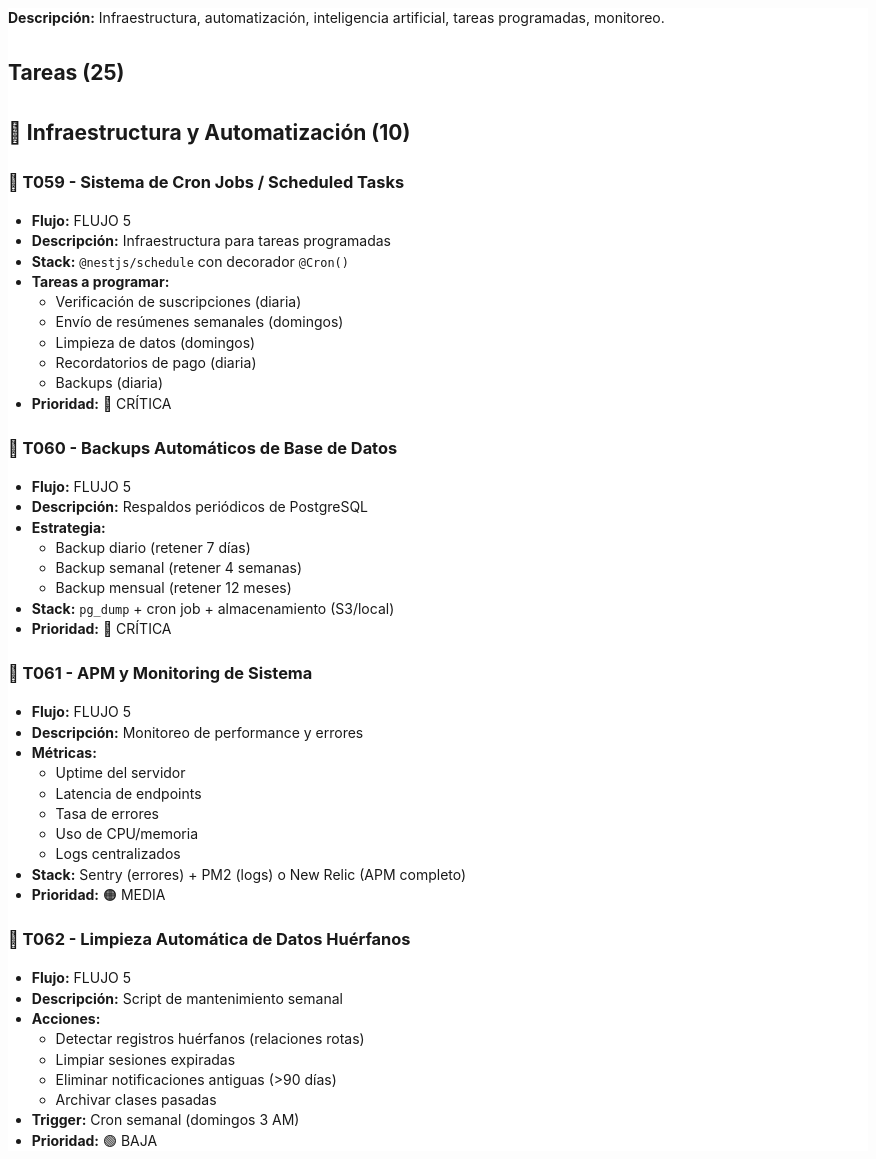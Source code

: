 **Descripción:** Infraestructura, automatización, inteligencia artificial, tareas programadas, monitoreo.

## Tareas (25)

## 🔧 Infraestructura y Automatización (10)

### 📍 T059 - Sistema de Cron Jobs / Scheduled Tasks
- **Flujo:** FLUJO 5
- **Descripción:** Infraestructura para tareas programadas
- **Stack:** `@nestjs/schedule` con decorador `@Cron()`
- **Tareas a programar:**
  - Verificación de suscripciones (diaria)
  - Envío de resúmenes semanales (domingos)
  - Limpieza de datos (domingos)
  - Recordatorios de pago (diaria)
  - Backups (diaria)
- **Prioridad:** 🔴 CRÍTICA

### 📍 T060 - Backups Automáticos de Base de Datos
- **Flujo:** FLUJO 5
- **Descripción:** Respaldos periódicos de PostgreSQL
- **Estrategia:**
  - Backup diario (retener 7 días)
  - Backup semanal (retener 4 semanas)
  - Backup mensual (retener 12 meses)
- **Stack:** `pg_dump` + cron job + almacenamiento (S3/local)
- **Prioridad:** 🔴 CRÍTICA

### 📍 T061 - APM y Monitoring de Sistema
- **Flujo:** FLUJO 5
- **Descripción:** Monitoreo de performance y errores
- **Métricas:**
  - Uptime del servidor
  - Latencia de endpoints
  - Tasa de errores
  - Uso de CPU/memoria
  - Logs centralizados
- **Stack:** Sentry (errores) + PM2 (logs) o New Relic (APM completo)
- **Prioridad:** 🟠 MEDIA

### 📍 T062 - Limpieza Automática de Datos Huérfanos
- **Flujo:** FLUJO 5
- **Descripción:** Script de mantenimiento semanal
- **Acciones:**
  - Detectar registros huérfanos (relaciones rotas)
  - Limpiar sesiones expiradas
  - Eliminar notificaciones antiguas (>90 días)
  - Archivar clases pasadas
- **Trigger:** Cron semanal (domingos 3 AM)
- **Prioridad:** 🟢 BAJA
